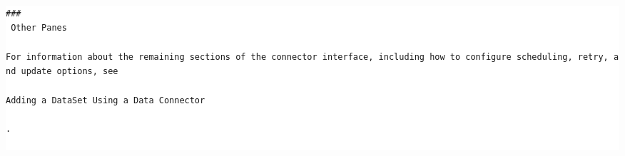 ```
###
 Other Panes

For information about the remaining sections of the connector interface, including how to configure scheduling, retry, and update options, see

Adding a DataSet Using a Data Connector

.


